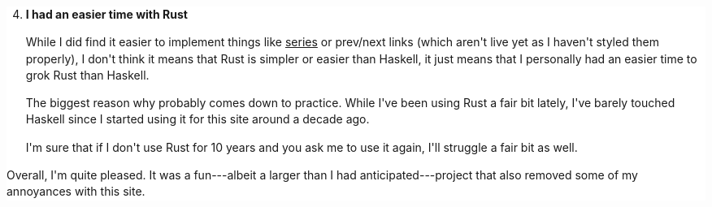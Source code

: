 4. **I had an easier time with Rust**

   While I did find it easier to implement things like [series][] or prev/next links (which aren't live yet as I haven't styled them properly), I don't think it means that Rust is simpler or easier than Haskell, it just means that I personally had an easier time to grok Rust than Haskell.

   The biggest reason why probably comes down to practice. While I've been using Rust a fair bit lately, I've barely touched Haskell since I started using it for this site around a decade ago.

   I'm sure that if I don't use Rust for 10 years and you ask me to use it again, I'll struggle a fair bit as well.

Overall, I'm quite pleased. It was a fun---albeit a larger than I had anticipated---project that also removed some of my annoyances with this site.

[ghc-cabal-issue]: /blog/2020/05/09/ghc_cannot_find_cabal_packages/ "ghc 8.8.3 cannot find cabal 3.0.0.0 packages"
[hakyll-syntax-issue]: https://github.com/jaspervdj/hakyll/issues/662 "GitHub: Syntax highlighting creating anchor tags? #662"
[src]: https://github.com/treeman/jonashietala "Source code to this site"
[series]: /series "Many blog posts makes a series"
[Mojolicious]: https://mojolicious.org/ "Perl real-time web framework"
[Hakyll]: https://jaspervdj.be/hakyll/ "Hakyll static site generator"
[Kohana]: https://kohanaframework.org/ "The Switft PHP Framework"
[Pandoc]: https://pandoc.org/MANUAL.html "Pandoc"
[Jekyll]: https://jekyllrb.com/ "Simple, blog-aware, static sites"
[tera]: https://tera.netlify.app/ "A powerful, easy to use template engine for Rust"
[CommonMark]: https://commonmark.org/ "A strongly defined, highly compatible specification of Markdown"
[static-site-server]: https://github.com/tokio-rs/axum/tree/main/examples/static-file-server
[grass]: https://crates.io/crates/grass "A near-feature-complete Sass compiler written purely in Rust"
[yaml-front-matter]: https://crates.io/crates/yaml-front-matter "YAML Front Matter (YFM) parser for Markdown files "
[zola]: https://www.getzola.org/ "Your one-stop static site engine"
[cobalt]: https://cobalt-org.github.io/docs/ "cobalt.rs site generator"
[scraper]: https://crates.io/crates/scraper "HTML parsing and querying with CSS selectors"
[rust-s3]: https://crates.io/crates/rust-s3 "Rust library for working with Amazon S3 and compatible object storage APIs"
[hotwatch]: https://crates.io/crates/hotwatch "A Rust library for conveniently watching and handling file changes"
[pulldown-cmark]: https://crates.io/crates/pulldown-cmark "A pull parser for CommonMark"
[syntect]: https://crates.io/crates/syntect "library for high quality syntax highlighting and code intelligence using Sublime Text's grammars"
[axum]: https://crates.io/crates/axum "Web framework that focuses on ergonomics and modularity"
[sassc]: https://github.com/sass/sassc "libsass command line driver"
[100-rust]: https://kerkour.com/rust-static-site-generator "Building a static site generator in 100 lines of Rust"
[rayon]: https://docs.rs/rayon/latest/rayon/ "Data-parallelism library that makes it easy to convert sequential computations into parallel"



[pygments]: https://pygments.org/ "Python syntax highlighter"
[s3cmd]: https://github.com/s3tools/s3cmd "S3cmd tool for Amazon Simple Storage Service (S3)"
[embed_youtube]: /blog/2014/09/01/embedding_youtube_videos_with_hakyll/ "Embedding youtube videos with Hakyll"
 [link_ref]: /some/path
[syntect-compress]: https://docs.rs/syntect/latest/syntect/dumps/index.html